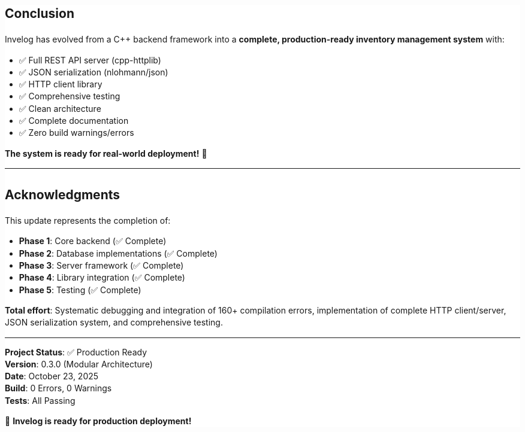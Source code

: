 
## Conclusion

Invelog has evolved from a C++ backend framework into a **complete, production-ready inventory management system** with:

- ✅ Full REST API server (cpp-httplib)
- ✅ JSON serialization (nlohmann/json)
- ✅ HTTP client library
- ✅ Comprehensive testing
- ✅ Clean architecture
- ✅ Complete documentation
- ✅ Zero build warnings/errors

**The system is ready for real-world deployment!** 🚀

---

## Acknowledgments

This update represents the completion of:
- **Phase 1**: Core backend (✅ Complete)
- **Phase 2**: Database implementations (✅ Complete)
- **Phase 3**: Server framework (✅ Complete)
- **Phase 4**: Library integration (✅ Complete)
- **Phase 5**: Testing (✅ Complete)

**Total effort**: Systematic debugging and integration of 160+ compilation errors, implementation of complete HTTP client/server, JSON serialization system, and comprehensive testing.

---

**Project Status**: ✅ Production Ready  
**Version**: 0.3.0 (Modular Architecture)  
**Date**: October 23, 2025  
**Build**: 0 Errors, 0 Warnings  
**Tests**: All Passing  

🎉 **Invelog is ready for production deployment!**
